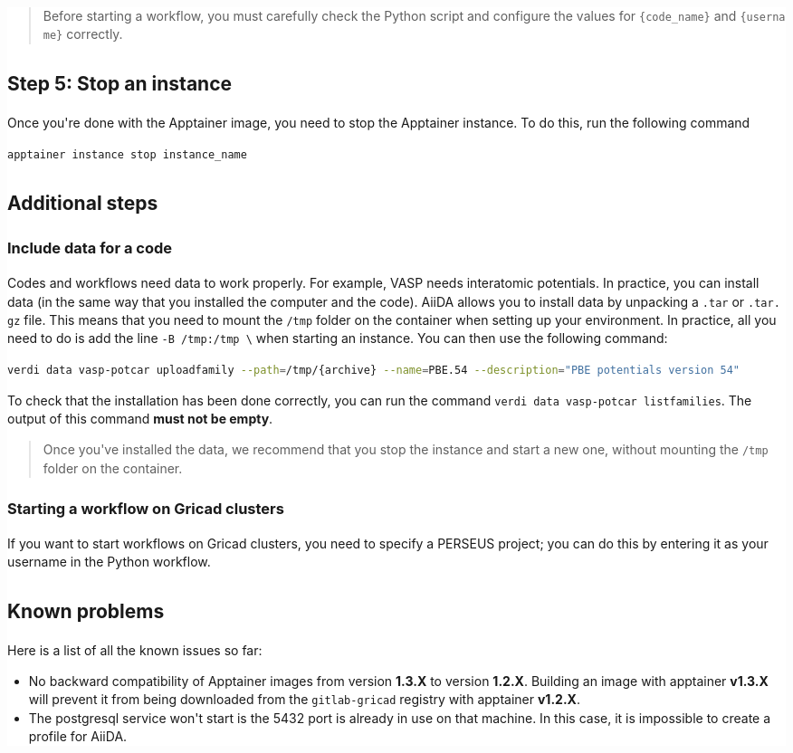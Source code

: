 > Before starting a workflow, you must carefully check the Python script and configure the values for `{code_name}` and `{username}` correctly.

## Step 5: Stop an instance

Once you're done with the Apptainer image, you need to stop the Apptainer instance. To do this, run the following command

```bash
apptainer instance stop instance_name
```

## Additional steps

### Include data for a code

Codes and workflows need data to work properly. For example, VASP needs interatomic potentials. In practice, you can install data (in the same way that you installed the computer and the code). AiiDA allows you to install data by unpacking a `.tar` or `.tar.gz` file. This means that you need to mount the `/tmp` folder on the container when setting up your environment. In practice, all you need to do is add the line `-B /tmp:/tmp \` when starting an instance. You can then use the following command:

```bash
verdi data vasp-potcar uploadfamily --path=/tmp/{archive} --name=PBE.54 --description="PBE potentials version 54"
```

To check that the installation has been done correctly, you can run the command `verdi data vasp-potcar listfamilies`. The output of this command **must not be empty**.

> Once you've installed the data, we recommend that you stop the instance and start a new one, without mounting the `/tmp` folder on the container.

### Starting a workflow on Gricad clusters

If you want to start workflows on Gricad clusters, you need to specify a PERSEUS project; you can do this by entering it as your username in the Python workflow.

## Known problems

Here is a list of all the known issues so far:

- No backward compatibility of Apptainer images from version **1.3.X** to version **1.2.X**. Building an image with apptainer **v1.3.X** will prevent it from being downloaded from the `gitlab-gricad` registry with apptainer **v1.2.X**.
- The postgresql service won't start is the 5432 port is already in use on that machine. In this case, it is impossible to create a profile for AiiDA.

</div>
